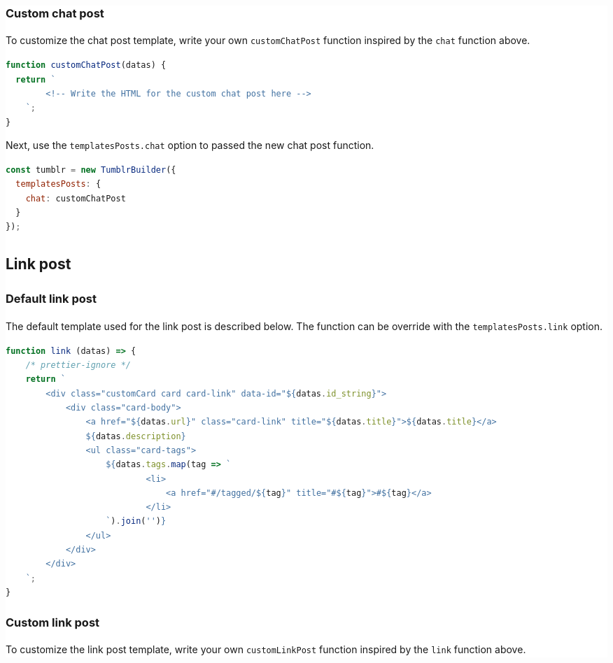 ### Custom chat post

To customize the chat post template, write your own `customChatPost` function inspired by the `chat` function above.

```javascript
function customChatPost(datas) {
  return `
        <!-- Write the HTML for the custom chat post here -->
    `;
}
```

Next, use the `templatesPosts.chat` option to passed the new chat post function.

```javascript
const tumblr = new TumblrBuilder({
  templatesPosts: {
    chat: customChatPost
  }
});
```

## Link post

### Default link post

The default template used for the link post is described below. The function can be override with the `templatesPosts.link` option.

```javascript
function link (datas) => {
    /* prettier-ignore */
    return `
        <div class="customCard card card-link" data-id="${datas.id_string}">
            <div class="card-body">
                <a href="${datas.url}" class="card-link" title="${datas.title}">${datas.title}</a>
                ${datas.description}
                <ul class="card-tags">
                    ${datas.tags.map(tag => `
                            <li>
                                <a href="#/tagged/${tag}" title="#${tag}">#${tag}</a>
                            </li>
                    `).join('')}
                </ul>
            </div>
        </div>
    `;
}
```

### Custom link post

To customize the link post template, write your own `customLinkPost` function inspired by the `link` function above.
